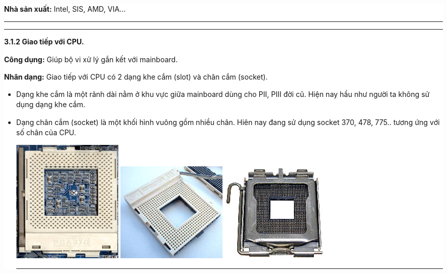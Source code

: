   **Nhà sản xuất:** Intel, SIS, AMD, VIA...                                                                             
  --------------------------------------------------------------------------------------------------------------------- ---------------------------------------------------------------------------------------------------------------------------------
  -------------------------------------------------------------------------------------------------------------------------------------------------------------------------------------------------------------------------------------------------------

**3.1.2 Giao tiếp với CPU.**

**Công dụng:** Giúp bộ vi xử lý gắn kết với mainboard.

**Nhân dạng:** Giao tiếp với CPU có 2 dạng khe cắm (slot) và chân cắm
(socket). 

+ Dạng khe cắm là một rãnh dài nằm ở khu vực giữa mainboard dùng cho
PII, PIII đời cũ. Hiện nay hầu như người ta không sử dụng dạng khe cắm.

+ Dạng chân cắm (socket) là một khối hình vuông gồm nhiều chân. Hiên nay
đang sử dụng socket 370, 478, 775.. tương ứng với số chân của CPU.

  ![](2.1.-tong-quan-ve-phan-cung-may-tinh-media/media/image11.gif)   ![](2.1.-tong-quan-ve-phan-cung-may-tinh-media/media/image12.gif)   ![](2.1.-tong-quan-ve-phan-cung-may-tinh-media/media/image13.gif)
  --------------------------------------------------------------------------------------------------------------------------------- --------------------------------------------------------------------------------------------------------------------------------- ---------------------------------------------------------------------------------------------------------------------------------
                                                                                                                                                                                                                                                                      
